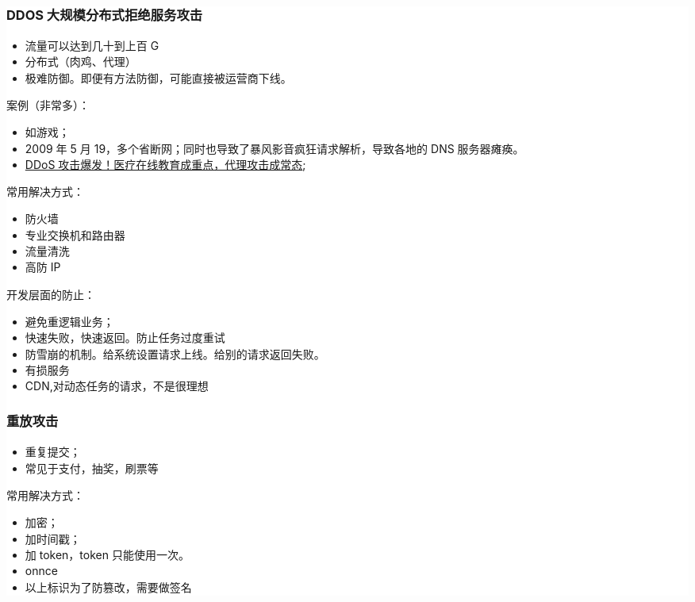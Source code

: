 ### DDOS 大规模分布式拒绝服务攻击

- 流量可以达到几十到上百 G
- 分布式（肉鸡、代理）
- 极难防御。即便有方法防御，可能直接被运营商下线。

案例（非常多）：

- 如游戏；
- 2009 年 5 月 19，多个省断网；同时也导致了暴风影音疯狂请求解析，导致各地的 DNS 服务器瘫痪。
- [DDoS 攻击爆发！医疗在线教育成重点，代理攻击成常态](http://www.myzaker.com/article/5e7ede008e9f09031e1c712e/);

常用解决方式：

- 防火墙
- 专业交换机和路由器
- 流量清洗
- 高防 IP

开发层面的防止：

- 避免重逻辑业务；
- 快速失败，快速返回。防止任务过度重试
- 防雪崩的机制。给系统设置请求上线。给别的请求返回失败。
- 有损服务
- CDN,对动态任务的请求，不是很理想

### 重放攻击

- 重复提交；
- 常见于支付，抽奖，刷票等

常用解决方式：

- 加密；
- 加时间戳；
- 加 token，token 只能使用一次。
- onnce
- 以上标识为了防篡改，需要做签名

